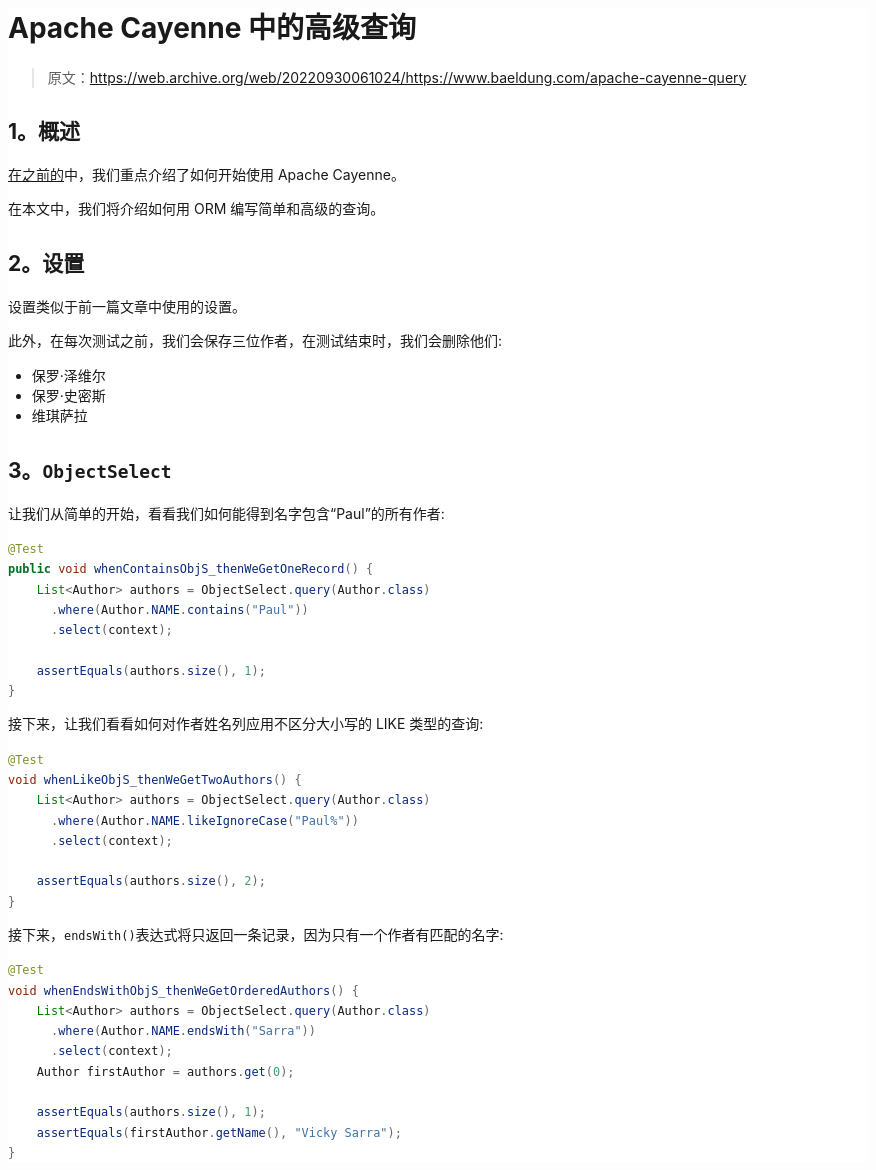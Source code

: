 # Apache Cayenne 中的高级查询

> 原文：<https://web.archive.org/web/20220930061024/https://www.baeldung.com/apache-cayenne-query>

## 1。概述

[在之前的](/web/20220625225228/https://www.baeldung.com/apache-cayenne-orm)中，我们重点介绍了如何开始使用 Apache Cayenne。

在本文中，我们将介绍如何用 ORM 编写简单和高级的查询。

## 2。设置

设置类似于前一篇文章中使用的设置。

此外，在每次测试之前，我们会保存三位作者，在测试结束时，我们会删除他们:

*   保罗·泽维尔
*   保罗·史密斯
*   维琪萨拉

## 3。`ObjectSelect`

让我们从简单的开始，看看我们如何能得到名字包含“Paul”的所有作者:

```java
@Test
public void whenContainsObjS_thenWeGetOneRecord() {
    List<Author> authors = ObjectSelect.query(Author.class)
      .where(Author.NAME.contains("Paul"))
      .select(context);

    assertEquals(authors.size(), 1);
}
```

接下来，让我们看看如何对作者姓名列应用不区分大小写的 LIKE 类型的查询:

```java
@Test
void whenLikeObjS_thenWeGetTwoAuthors() {
    List<Author> authors = ObjectSelect.query(Author.class)
      .where(Author.NAME.likeIgnoreCase("Paul%"))
      .select(context);

    assertEquals(authors.size(), 2);
}
```

接下来，`endsWith()`表达式将只返回一条记录，因为只有一个作者有匹配的名字:

```java
@Test
void whenEndsWithObjS_thenWeGetOrderedAuthors() {
    List<Author> authors = ObjectSelect.query(Author.class)
      .where(Author.NAME.endsWith("Sarra"))
      .select(context);
    Author firstAuthor = authors.get(0);

    assertEquals(authors.size(), 1);
    assertEquals(firstAuthor.getName(), "Vicky Sarra");
}
```

